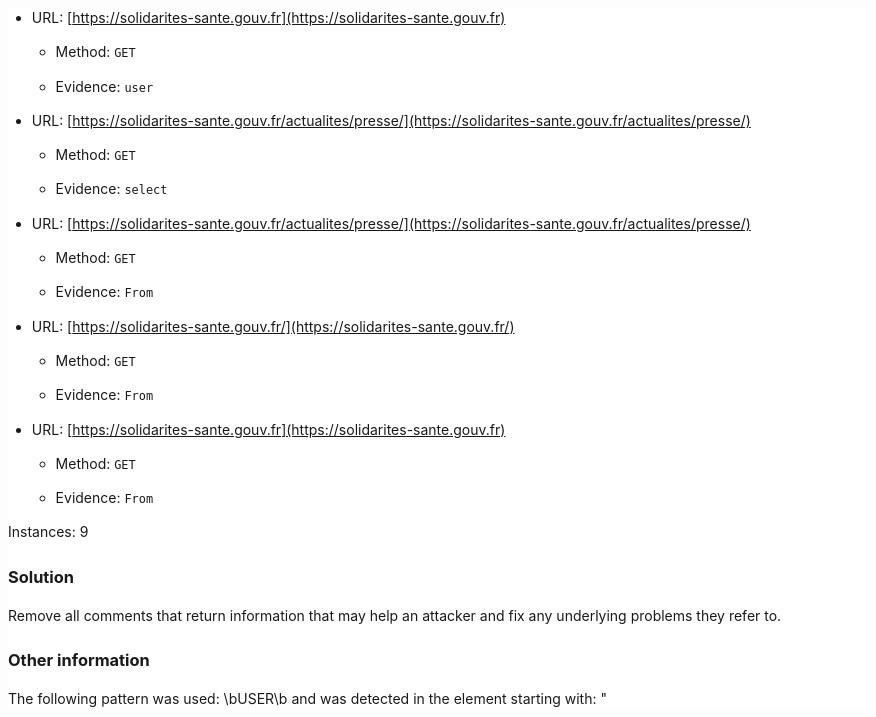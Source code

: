   
  
  
* URL: [https://solidarites-sante.gouv.fr](https://solidarites-sante.gouv.fr)
  
  
  * Method: `GET`
  
  
  * Evidence: `user`
  
  
  
  
* URL: [https://solidarites-sante.gouv.fr/actualites/presse/](https://solidarites-sante.gouv.fr/actualites/presse/)
  
  
  * Method: `GET`
  
  
  * Evidence: `select`
  
  
  
  
* URL: [https://solidarites-sante.gouv.fr/actualites/presse/](https://solidarites-sante.gouv.fr/actualites/presse/)
  
  
  * Method: `GET`
  
  
  * Evidence: `From`
  
  
  
  
* URL: [https://solidarites-sante.gouv.fr/](https://solidarites-sante.gouv.fr/)
  
  
  * Method: `GET`
  
  
  * Evidence: `From`
  
  
  
  
* URL: [https://solidarites-sante.gouv.fr](https://solidarites-sante.gouv.fr)
  
  
  * Method: `GET`
  
  
  * Evidence: `From`
  
  
  
  
Instances: 9
  
### Solution
<p>Remove all comments that return information that may help an attacker and fix any underlying problems they refer to.</p>
  
### Other information
<p>The following pattern was used: \bUSER\b and was detected in the element starting with: "<script type="text/javascript">tarteaucitron.user.atLibUrl = 'https://tag.aticdn.net/586774/smarttag.js';</p><p>tarteaucitron.user.ati", see evidence field for the suspicious comment/snippet.</p>
  